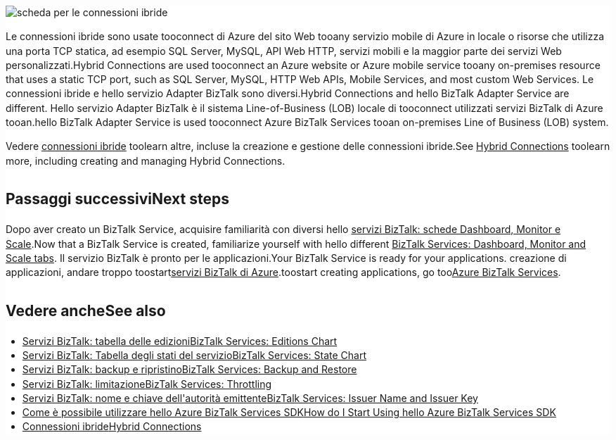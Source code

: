 ![scheda per le connessioni ibride][HybridConnectionTab]

<span data-ttu-id="accc0-269">Le connessioni ibride sono usate tooconnect di Azure del sito Web tooany servizio mobile di Azure in locale o risorse che utilizza una porta TCP statica, ad esempio SQL Server, MySQL, API Web HTTP, servizi mobili e la maggior parte dei servizi Web personalizzati.</span><span class="sxs-lookup"><span data-stu-id="accc0-269">Hybrid Connections are used tooconnect an Azure website or Azure mobile service tooany on-premises resource that uses a static TCP port, such as SQL Server, MySQL, HTTP Web APIs, Mobile Services, and most custom Web Services.</span></span>  <span data-ttu-id="accc0-270">Le connessioni ibride e hello servizio Adapter BizTalk sono diversi.</span><span class="sxs-lookup"><span data-stu-id="accc0-270">Hybrid Connections and hello BizTalk Adapter Service are different.</span></span> <span data-ttu-id="accc0-271">Hello servizio Adapter BizTalk è il sistema Line-of-Business (LOB) locale di tooconnect utilizzati servizi BizTalk di Azure tooan.</span><span class="sxs-lookup"><span data-stu-id="accc0-271">hello BizTalk Adapter Service is used tooconnect Azure BizTalk Services tooan on-premises Line of Business (LOB) system.</span></span>

 <span data-ttu-id="accc0-272">Vedere [connessioni ibride](integration-hybrid-connection-overview.md) toolearn altre, incluse la creazione e gestione delle connessioni ibride.</span><span class="sxs-lookup"><span data-stu-id="accc0-272">See [Hybrid Connections](integration-hybrid-connection-overview.md) toolearn more, including creating and managing Hybrid Connections.</span></span>

## <a name="next-steps"></a><span data-ttu-id="accc0-273">Passaggi successivi</span><span class="sxs-lookup"><span data-stu-id="accc0-273">Next steps</span></span>
<span data-ttu-id="accc0-274">Dopo aver creato un BizTalk Service, acquisire familiarità con diversi hello [servizi BizTalk: schede Dashboard, Monitor e Scale](biztalk-dashboard-monitor-scale-tabs.md).</span><span class="sxs-lookup"><span data-stu-id="accc0-274">Now that a BizTalk Service is created, familiarize yourself with hello different [BizTalk Services: Dashboard, Monitor and Scale tabs](biztalk-dashboard-monitor-scale-tabs.md).</span></span> <span data-ttu-id="accc0-275">Il servizio BizTalk è pronto per le applicazioni.</span><span class="sxs-lookup"><span data-stu-id="accc0-275">Your BizTalk Service is ready for your applications.</span></span> <span data-ttu-id="accc0-276">creazione di applicazioni, andare troppo toostart[servizi BizTalk di Azure](http://go.microsoft.com/fwlink/p/?LinkID=235197).</span><span class="sxs-lookup"><span data-stu-id="accc0-276">toostart creating applications, go too[Azure BizTalk Services](http://go.microsoft.com/fwlink/p/?LinkID=235197).</span></span>

## <a name="see-also"></a><span data-ttu-id="accc0-277">Vedere anche</span><span class="sxs-lookup"><span data-stu-id="accc0-277">See also</span></span>
* [<span data-ttu-id="accc0-278">Servizi BizTalk: tabella delle edizioni</span><span class="sxs-lookup"><span data-stu-id="accc0-278">BizTalk Services: Editions Chart</span></span>](biztalk-editions-feature-chart.md)<br/>
* [<span data-ttu-id="accc0-279">Servizi BizTalk: Tabella degli stati del servizio</span><span class="sxs-lookup"><span data-stu-id="accc0-279">BizTalk Services: State Chart</span></span>](biztalk-service-state-chart.md)<br/>
* [<span data-ttu-id="accc0-280">Servizi BizTalk: backup e ripristino</span><span class="sxs-lookup"><span data-stu-id="accc0-280">BizTalk Services: Backup and Restore</span></span>](biztalk-backup-restore.md)<br/>
* [<span data-ttu-id="accc0-281">Servizi BizTalk: limitazione</span><span class="sxs-lookup"><span data-stu-id="accc0-281">BizTalk Services: Throttling</span></span>](biztalk-throttling-thresholds.md)<br/>
* [<span data-ttu-id="accc0-282">Servizi BizTalk: nome e chiave dell'autorità emittente</span><span class="sxs-lookup"><span data-stu-id="accc0-282">BizTalk Services: Issuer Name and Issuer Key</span></span>](biztalk-issuer-name-issuer-key.md)<br/>
* [<span data-ttu-id="accc0-283">Come è possibile utilizzare hello Azure BizTalk Services SDK</span><span class="sxs-lookup"><span data-stu-id="accc0-283">How do I Start Using hello Azure BizTalk Services SDK</span></span>](http://go.microsoft.com/fwlink/p/?LinkID=302335)<br/>
* [<span data-ttu-id="accc0-284">Connessioni ibride</span><span class="sxs-lookup"><span data-stu-id="accc0-284">Hybrid Connections</span></span>](integration-hybrid-connection-overview.md)


[NewBizTalkService]: ./media/biztalk-provision-services/WABS_NewBizTalkService.png
[NEWButton]: ./media/biztalk-provision-services/WABS_New.png
[ProgressComplete]: ./media/biztalk-provision-services/WABS_ProgressComplete.png
[ACSConnectInfo]: ./media/biztalk-provision-services/WABS_ACSConnectInformation.png
[QuickGlance]: ./media/biztalk-provision-services/WABS_QuickGlance.png
[ACSServiceIdentities]: ./media/biztalk-provision-services/WABS_ACSServiceIdentities.png
[HybridConnectionTab]: ./media/biztalk-provision-services/WABS_HybridConnectionTab.png